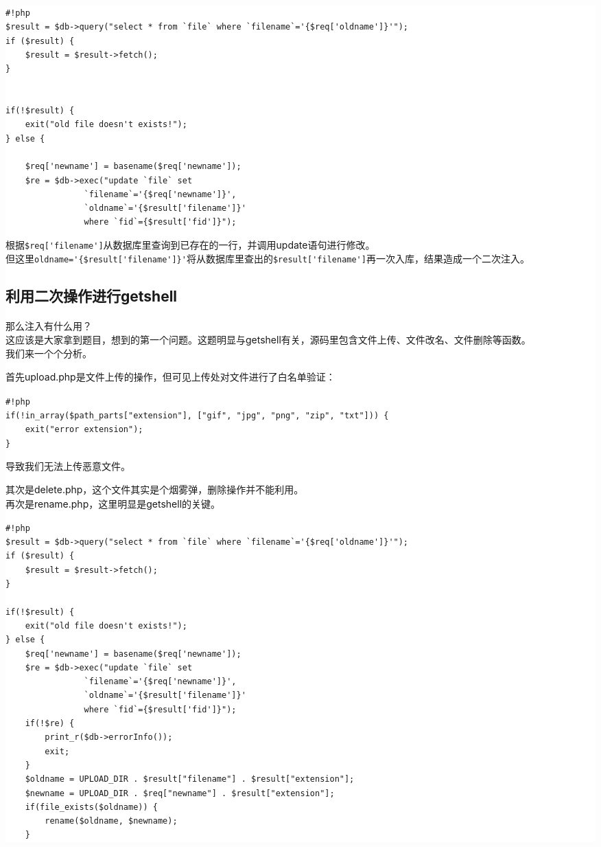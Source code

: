     
    
    #!php
    $result = $db->query("select * from `file` where `filename`='{$req['oldname']}'");
    if ($result) {
        $result = $result->fetch();
    }    
    
    
    if(!$result) {
        exit("old file doesn't exists!");
    } else {    
    
        $req['newname'] = basename($req['newname']);
        $re = $db->exec("update `file` set
                    `filename`='{$req['newname']}',
                    `oldname`='{$result['filename']}'
                    where `fid`={$result['fid']}");
    

根据`$req['filename']`从数据库里查询到已存在的一行，并调用update语句进行修改。  
但这里`oldname='{$result['filename']}'`将从数据库里查出的`$result['filename']`再一次入库，结果造成一个二次注入。

## 利用二次操作进行getshell

那么注入有什么用？  
这应该是大家拿到题目，想到的第一个问题。这题明显与getshell有关，源码里包含文件上传、文件改名、文件删除等函数。  
我们来一个个分析。

首先upload.php是文件上传的操作，但可见上传处对文件进行了白名单验证：

    
    
    #!php
    if(!in_array($path_parts["extension"], ["gif", "jpg", "png", "zip", "txt"])) {
        exit("error extension");
    }
    

导致我们无法上传恶意文件。

其次是delete.php，这个文件其实是个烟雾弹，删除操作并不能利用。  
再次是rename.php，这里明显是getshell的关键。

    
    
    #!php
    $result = $db->query("select * from `file` where `filename`='{$req['oldname']}'");
    if ($result) {
        $result = $result->fetch();
    }    
    
    if(!$result) {
        exit("old file doesn't exists!");
    } else {
        $req['newname'] = basename($req['newname']);
        $re = $db->exec("update `file` set
                    `filename`='{$req['newname']}',
                    `oldname`='{$result['filename']}'
                    where `fid`={$result['fid']}");
        if(!$re) {
            print_r($db->errorInfo());
            exit;
        }
        $oldname = UPLOAD_DIR . $result["filename"] . $result["extension"];
        $newname = UPLOAD_DIR . $req["newname"] . $result["extension"];
        if(file_exists($oldname)) {
            rename($oldname, $newname);
        }
    